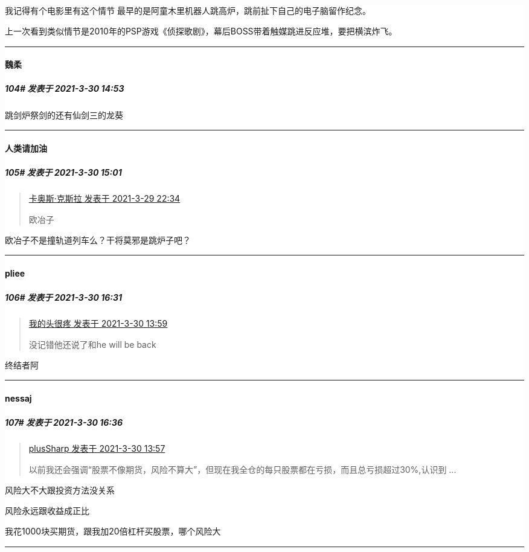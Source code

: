 我记得有个电影里有这个情节</blockquote>
最早的是阿童木里机器人跳高炉，跳前扯下自己的电子脑留作纪念。


上一次看到类似情节是2010年的PSP游戏《侦探歌剧》，幕后BOSS带着触媒跳进反应堆，要把横滨炸飞。


*****

####  魏柔  
##### 104#       发表于 2021-3-30 14:53


跳剑炉祭剑的还有仙剑三的龙葵


*****

####  人类请加油  
##### 105#       发表于 2021-3-30 15:01


<blockquote><a href="httphttps://bbs.saraba1st.com/2b/forum.php?mod=redirect&amp;goto=findpost&amp;pid=50772743&amp;ptid=1995698" target="_blank">卡奥斯·克斯拉 发表于 2021-3-29 22:34</a>

欧冶子</blockquote>
欧冶子不是撞轨道列车么？干将莫邪是跳炉子吧？


*****

####  pliee  
##### 106#       发表于 2021-3-30 16:31


<blockquote><a href="httphttps://bbs.saraba1st.com/2b/forum.php?mod=redirect&amp;goto=findpost&amp;pid=50778112&amp;ptid=1995698" target="_blank">我的头很疼 发表于 2021-3-30 13:59</a>

没记错他还说了和he will be back</blockquote>
终结者阿


*****

####  nessaj  
##### 107#       发表于 2021-3-30 16:36


<blockquote><a href="httphttps://bbs.saraba1st.com/2b/forum.php?mod=redirect&amp;goto=findpost&amp;pid=50778095&amp;ptid=1995698" target="_blank">plusSharp 发表于 2021-3-30 13:57</a>

以前我还会强调“股票不像期货，风险不算大”，但现在我全仓的每只股票都在亏损，而且总亏损超过30%,认识到 ...</blockquote>
风险大不大跟投资方法没关系

风险永远跟收益成正比

我花1000块买期货，跟我加20倍杠杆买股票，哪个风险大


*****
